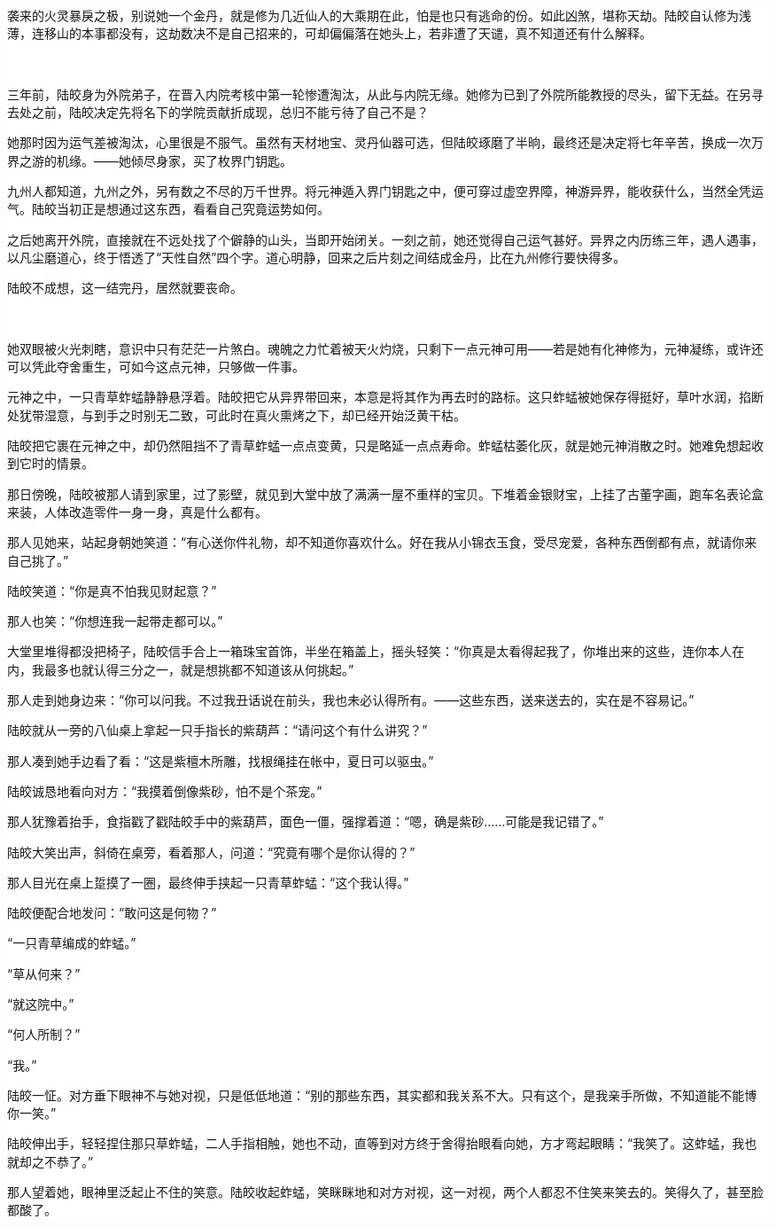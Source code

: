 袭来的火灵暴戾之极，别说她一个金丹，就是修为几近仙人的大乘期在此，怕是也只有逃命的份。如此凶煞，堪称天劫。陆皎自认修为浅薄，连移山的本事都没有，这劫数决不是自己招来的，可却偏偏落在她头上，若非遭了天谴，真不知道还有什么解释。

<br>

三年前，陆皎身为外院弟子，在晋入内院考核中第一轮惨遭淘汰，从此与内院无缘。她修为已到了外院所能教授的尽头，留下无益。在另寻去处之前，陆皎决定先将名下的学院贡献折成现，总归不能亏待了自己不是？

她那时因为运气差被淘汰，心里很是不服气。虽然有天材地宝、灵丹仙器可选，但陆皎琢磨了半晌，最终还是决定将七年辛苦，换成一次万界之游的机缘。——她倾尽身家，买了枚界门钥匙。

九州人都知道，九州之外，另有数之不尽的万千世界。将元神遁入界门钥匙之中，便可穿过虚空界障，神游异界，能收获什么，当然全凭运气。陆皎当初正是想通过这东西，看看自己究竟运势如何。

之后她离开外院，直接就在不远处找了个僻静的山头，当即开始闭关。一刻之前，她还觉得自己运气甚好。异界之内历练三年，遇人遇事，以凡尘磨道心，终于悟透了“天性自然”四个字。道心明静，回来之后片刻之间结成金丹，比在九州修行要快得多。

陆皎不成想，这一结完丹，居然就要丧命。

<br>

她双眼被火光刺瞎，意识中只有茫茫一片煞白。魂魄之力忙着被天火灼烧，只剩下一点元神可用——若是她有化神修为，元神凝练，或许还可以凭此夺舍重生，可如今这点元神，只够做一件事。

元神之中，一只青草蚱蜢静静悬浮着。陆皎把它从异界带回来，本意是将其作为再去时的路标。这只蚱蜢被她保存得挺好，草叶水润，掐断处犹带湿意，与到手之时别无二致，可此时在真火熏烤之下，却已经开始泛黄干枯。

陆皎把它裹在元神之中，却仍然阻挡不了青草蚱蜢一点点变黄，只是略延一点点寿命。蚱蜢枯萎化灰，就是她元神消散之时。她难免想起收到它时的情景。

那日傍晚，陆皎被那人请到家里，过了影壁，就见到大堂中放了满满一屋不重样的宝贝。下堆着金银财宝，上挂了古董字画，跑车名表论盒来装，人体改造零件一身一身，真是什么都有。

那人见她来，站起身朝她笑道：“有心送你件礼物，却不知道你喜欢什么。好在我从小锦衣玉食，受尽宠爱，各种东西倒都有点，就请你来自己挑了。”

陆皎笑道：“你是真不怕我见财起意？”

那人也笑：“你想连我一起带走都可以。”

大堂里堆得都没把椅子，陆皎信手合上一箱珠宝首饰，半坐在箱盖上，摇头轻笑：“你真是太看得起我了，你堆出来的这些，连你本人在内，我最多也就认得三分之一，就是想挑都不知道该从何挑起。”

那人走到她身边来：“你可以问我。不过我丑话说在前头，我也未必认得所有。——这些东西，送来送去的，实在是不容易记。”

陆皎就从一旁的八仙桌上拿起一只手指长的紫葫芦：“请问这个有什么讲究？”

那人凑到她手边看了看：“这是紫檀木所雕，找根绳挂在帐中，夏日可以驱虫。”

陆皎诚恳地看向对方：“我摸着倒像紫砂，怕不是个茶宠。”

那人犹豫着抬手，食指戳了戳陆皎手中的紫葫芦，面色一僵，强撑着道：“嗯，确是紫砂……可能是我记错了。”

陆皎大笑出声，斜倚在桌旁，看着那人，问道：“究竟有哪个是你认得的？”

那人目光在桌上踅摸了一圈，最终伸手挟起一只青草蚱蜢：“这个我认得。”

陆皎便配合地发问：“敢问这是何物？”

“一只青草编成的蚱蜢。”

“草从何来？”

“就这院中。”

“何人所制？”

“我。”

陆皎一怔。对方垂下眼神不与她对视，只是低低地道：“别的那些东西，其实都和我关系不大。只有这个，是我亲手所做，不知道能不能博你一笑。”

陆皎伸出手，轻轻捏住那只草蚱蜢，二人手指相触，她也不动，直等到对方终于舍得抬眼看向她，方才弯起眼睛：“我笑了。这蚱蜢，我也就却之不恭了。”

那人望着她，眼神里泛起止不住的笑意。陆皎收起蚱蜢，笑眯眯地和对方对视，这一对视，两个人都忍不住笑来笑去的。笑得久了，甚至脸都酸了。
